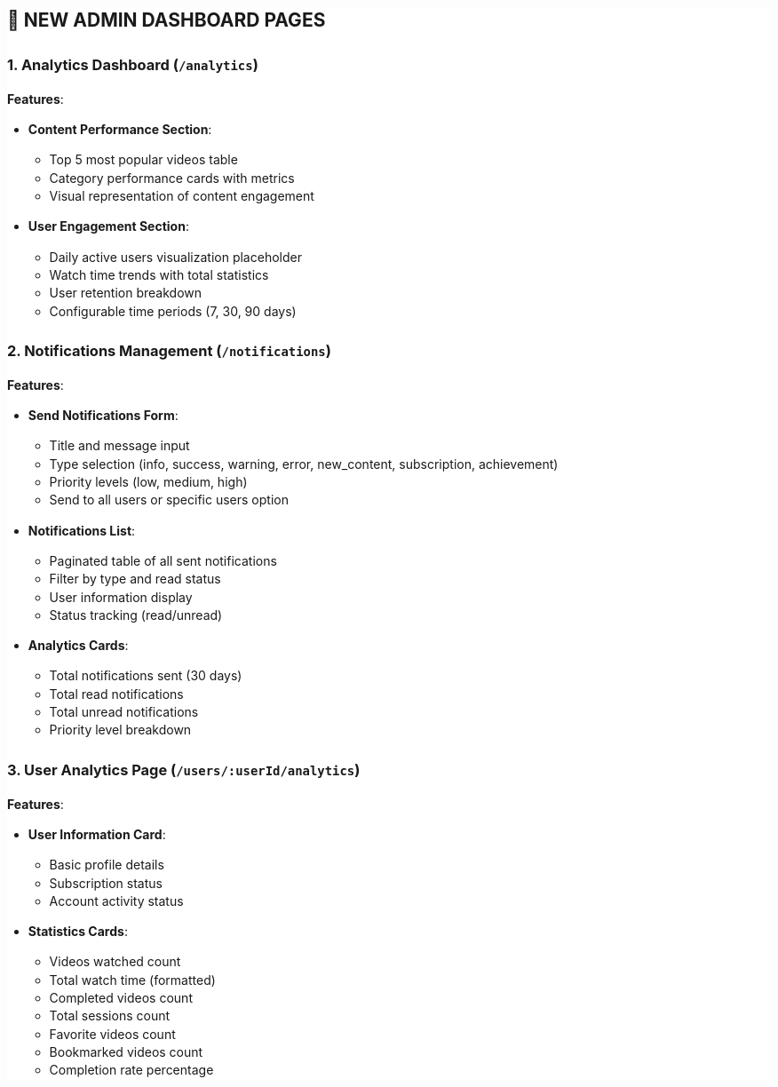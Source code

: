 
## 🎨 **NEW ADMIN DASHBOARD PAGES**

### 1. **Analytics Dashboard** (`/analytics`)
**Features**:
- **Content Performance Section**:
  - Top 5 most popular videos table
  - Category performance cards with metrics
  - Visual representation of content engagement

- **User Engagement Section**:
  - Daily active users visualization placeholder
  - Watch time trends with total statistics
  - User retention breakdown
  - Configurable time periods (7, 30, 90 days)

### 2. **Notifications Management** (`/notifications`)
**Features**:
- **Send Notifications Form**:
  - Title and message input
  - Type selection (info, success, warning, error, new_content, subscription, achievement)
  - Priority levels (low, medium, high)
  - Send to all users or specific users option

- **Notifications List**:
  - Paginated table of all sent notifications
  - Filter by type and read status
  - User information display
  - Status tracking (read/unread)

- **Analytics Cards**:
  - Total notifications sent (30 days)
  - Total read notifications
  - Total unread notifications
  - Priority level breakdown

### 3. **User Analytics Page** (`/users/:userId/analytics`)
**Features**:
- **User Information Card**:
  - Basic profile details
  - Subscription status
  - Account activity status

- **Statistics Cards**:
  - Videos watched count
  - Total watch time (formatted)
  - Completed videos count
  - Total sessions count
  - Favorite videos count
  - Bookmarked videos count
  - Completion rate percentage
